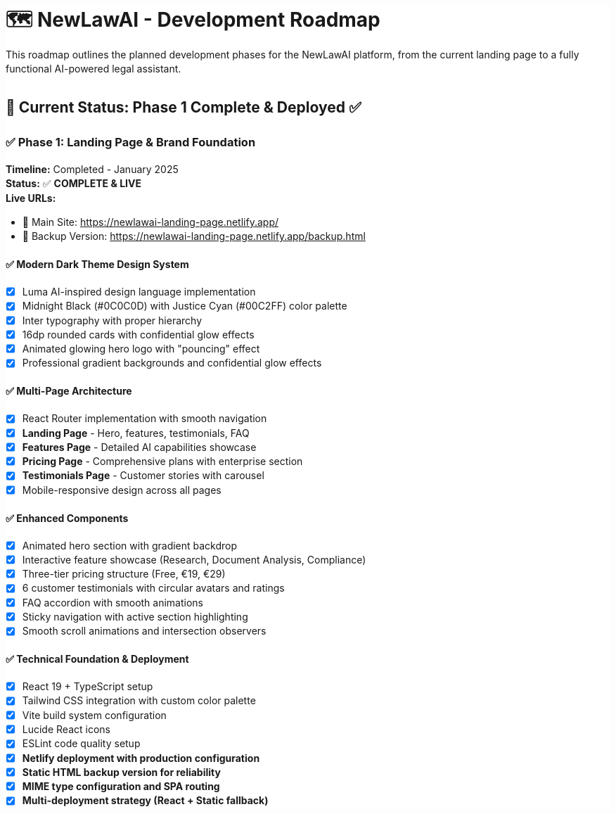 # 🗺️ NewLawAI - Development Roadmap

This roadmap outlines the planned development phases for the NewLawAI platform, from the current landing page to a fully functional AI-powered legal assistant.

## 📍 Current Status: **Phase 1 Complete & Deployed** ✅

### ✅ Phase 1: Landing Page & Brand Foundation
**Timeline:** Completed - January 2025  
**Status:** ✅ **COMPLETE & LIVE**  
**Live URLs:** 
- 🔗 Main Site: https://newlawai-landing-page.netlify.app/
- 🔗 Backup Version: https://newlawai-landing-page.netlify.app/backup.html

#### ✅ **Modern Dark Theme Design System**
- [x] Luma AI-inspired design language implementation
- [x] Midnight Black (#0C0C0D) with Justice Cyan (#00C2FF) color palette
- [x] Inter typography with proper hierarchy
- [x] 16dp rounded cards with confidential glow effects
- [x] Animated glowing hero logo with "pouncing" effect
- [x] Professional gradient backgrounds and confidential glow effects

#### ✅ **Multi-Page Architecture**
- [x] React Router implementation with smooth navigation
- [x] **Landing Page** - Hero, features, testimonials, FAQ
- [x] **Features Page** - Detailed AI capabilities showcase
- [x] **Pricing Page** - Comprehensive plans with enterprise section
- [x] **Testimonials Page** - Customer stories with carousel
- [x] Mobile-responsive design across all pages

#### ✅ **Enhanced Components**
- [x] Animated hero section with gradient backdrop
- [x] Interactive feature showcase (Research, Document Analysis, Compliance)
- [x] Three-tier pricing structure (Free, €19, €29)
- [x] 6 customer testimonials with circular avatars and ratings
- [x] FAQ accordion with smooth animations
- [x] Sticky navigation with active section highlighting
- [x] Smooth scroll animations and intersection observers

#### ✅ **Technical Foundation & Deployment**
- [x] React 19 + TypeScript setup
- [x] Tailwind CSS integration with custom color palette
- [x] Vite build system configuration
- [x] Lucide React icons
- [x] ESLint code quality setup
- [x] **Netlify deployment with production configuration**
- [x] **Static HTML backup version for reliability**
- [x] **MIME type configuration and SPA routing**
- [x] **Multi-deployment strategy (React + Static fallback)**

